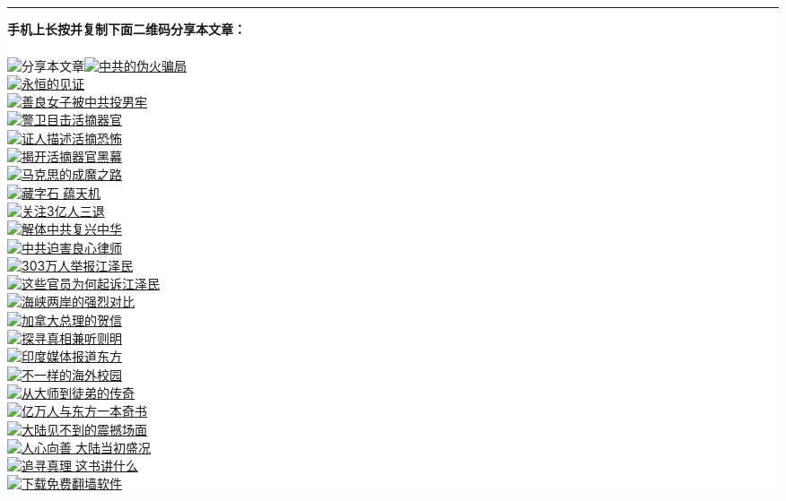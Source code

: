 <hr>    <strong>手机上长按并复制下面二维码分享本文章：</strong><br><br><img src="https://chart.apis.google.com/chart?cht=qr&chs=240x240&choe=UTF-8&chld=M|2&chl=/gb/17/7/25/n9462315.md%231" title="分享本文章"></td><td valign=TOP><a href="/gb/16/1/21/n4622075.md?dfh#1" target="_blank"><img src="https://raw.githubusercontent.com/kcypup330/djy/master/gb/300/wei-f1.jpg" title="中共的伪火骗局"  alt="中共的伪火骗局"></a><br><a href="https://github.com/kcypup330/www/blob/master/README.md?dfh#9" target="_blank"><img src="https://raw.githubusercontent.com/kcypup330/djy/master/gb/300/yong-h.jpg" title="永恒的见证"  alt="永恒的见证"></a><br><a href="/gb/13/9/29/n3974789.md?dfh#1" target="_blank"><img src="https://raw.githubusercontent.com/kcypup330/djy/master/gb/300/shang-lnz.jpg" title="善良女子被中共投男牢"  alt="善良女子被中共投男牢"></a><br><a href="/gb/16/3/16/n4663449.md?dfh#1" target="_blank"><img src="https://raw.githubusercontent.com/kcypup330/djy/master/gb/300/huo-z3.jpg" title="警卫目击活摘器官"  alt="警卫目击活摘器官"></a><br><a href="/gb/16/8/7/n8177641.md?dfh#1" target="_blank"><img src="https://raw.githubusercontent.com/kcypup330/djy/master/gb/300/huo-z4.jpg" title="证人描述活摘恐怖"  alt="证人描述活摘恐怖"></a><br><a href="/gb/10/4/19/n2881569.md?dfh#1" target="_blank"><img src="https://raw.githubusercontent.com/kcypup330/djy/master/gb/300/huo-z1.jpg" title="揭开活摘器官黑幕"  alt="揭开活摘器官黑幕"></a><br><a href="/gb/10/11/7/n3077476.md?dfh#1" target="_blank"><img src="https://raw.githubusercontent.com/kcypup330/djy/master/gb/300/ma-ks.jpg" title="马克思的成魔之路"  alt="马克思的成魔之路"></a><br><a href="/gb/14/6/9/n4173977.md?dfh#1" target="_blank"><img src="https://raw.githubusercontent.com/kcypup330/djy/master/gb/300/chang-zs.jpg" title="藏字石 蕴天机"  alt="藏字石 蕴天机"></a><br><a href="/gb/18/5/10/n10381511.md?dfh#1" target="_blank"><img src="https://raw.githubusercontent.com/kcypup330/djy/master/gb/300/st1.jpg" title="关注3亿人三退"  alt="关注3亿人三退"></a><br><a href="/gb/18/3/21/n10237682.md?dfh#1" target="_blank"><img src="https://raw.githubusercontent.com/kcypup330/djy/master/gb/300/jie-t.jpg" title="解体中共复兴中华"  alt="解体中共复兴中华"></a><br><a href="/gb/9/2/9/n2422991.md?dfh#1" target="_blank"><img src="https://raw.githubusercontent.com/kcypup330/djy/master/gb/300/gao-zs.jpg" title="中共迫害良心律师"  alt="中共迫害良心律师"></a><br><a href="/gb/18/12/9/n10900044.md?dfh#1" target="_blank"><img src="https://raw.githubusercontent.com/kcypup330/djy/master/gb/300/sj1.jpg" title="303万人举报江泽民"  alt="303万人举报江泽民"></a><br><a href="/gb/18/8/28/n10672014.md?dfh#1" target="_blank"><img src="https://raw.githubusercontent.com/kcypup330/djy/master/gb/300/sj2.jpg" title="这些官员为何起诉江泽民"  alt="这些官员为何起诉江泽民"></a><br><a href="/gb/8/12/18/n2367165.md?dfh#1" target="_blank"><img src="https://raw.githubusercontent.com/kcypup330/djy/master/gb/300/liangan.jpg" title="海峡两岸的强烈对比"  alt="海峡两岸的强烈对比"></a><br><a href="/gb/15/12/10/n4593139.md?dfh#1" target="_blank"><img src="https://raw.githubusercontent.com/kcypup330/djy/master/gb/300/jia-ndzl.jpg" title="加拿大总理的贺信"  alt="加拿大总理的贺信"></a><br><a href="/gb/11/6/17/n3289382.md?dfh#1" target="_blank"><img src="https://raw.githubusercontent.com/kcypup330/djy/master/gb/300/xiao-wd.jpg" title="探寻真相兼听则明"  alt="探寻真相兼听则明"></a><br><a href="/gb/18/10/27/n10812623.md?dfh#1" target="_blank"><img src="https://raw.githubusercontent.com/kcypup330/djy/master/gb/300/yindu.jpg" title="印度媒体报道东方"  alt="印度媒体报道东方"></a><br><a href="/gb/18/6/9/n10469652.md?dfh#1" target="_blank"><img src="https://raw.githubusercontent.com/kcypup330/djy/master/gb/300/xie-j.jpg" title="不一样的海外校园"  alt="不一样的海外校园"></a><br><a href="/gb/7/4/5/n1669415.md?dfh#1" target="_blank"><img src="https://raw.githubusercontent.com/kcypup330/djy/master/gb/300/li-up.jpg" title="从大师到徒弟的传奇"  alt="从大师到徒弟的传奇"></a><br><a href="/gb/17/5/26/n9191512.md?dfh#1" target="_blank"><img src="https://raw.githubusercontent.com/kcypup330/djy/master/gb/300/zfl2.jpg" title="亿万人与东方一本奇书"  alt="亿万人与东方一本奇书"></a><br><a href="/gb/13/11/27/n4020290.md?dfh#1" target="_blank"><img src="https://raw.githubusercontent.com/kcypup330/djy/master/gb/300/zhen-h.jpg" title="大陆见不到的震撼场面"  alt="大陆见不到的震撼场面"></a><br><a href="/gb/15/7/17/n4482910.md?dfh#1" target="_blank"><img src="https://raw.githubusercontent.com/kcypup330/djy/master/gb/300/dalu-sk.jpg" title="人心向善 大陆当初盛况"  alt="人心向善 大陆当初盛况"></a><br><a href="/gb/19/1/5/n10955468.md?dfh#1" target="_blank"><img src="https://raw.githubusercontent.com/kcypup330/djy/master/gb/300/zfl1.jpg" title="追寻真理 这书讲什么"  alt="追寻真理 这书讲什么"></a><br><a href="https://github.com/bannedbook/fanqiang/wiki" target="_blank"><img src="https://raw.githubusercontent.com/kcypup330/djy/master/gb/300/fq1.jpg" title="下载免费翻墙软件"  alt="下载免费翻墙软件"></a><br></td></tr></table>